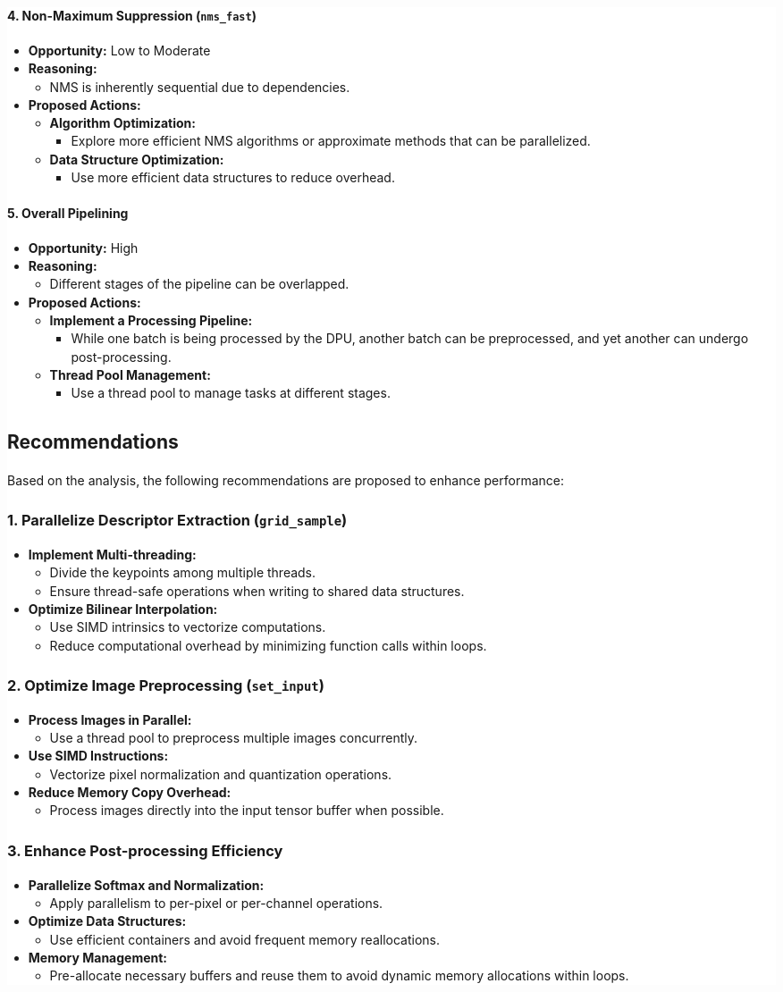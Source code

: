 #### 4. Non-Maximum Suppression (`nms_fast`)

- **Opportunity:** Low to Moderate
- **Reasoning:**
  - NMS is inherently sequential due to dependencies.
- **Proposed Actions:**
  - **Algorithm Optimization:**
    - Explore more efficient NMS algorithms or approximate methods that can be parallelized.
  - **Data Structure Optimization:**
    - Use more efficient data structures to reduce overhead.

#### 5. Overall Pipelining

- **Opportunity:** High
- **Reasoning:**
  - Different stages of the pipeline can be overlapped.
- **Proposed Actions:**
  - **Implement a Processing Pipeline:**
    - While one batch is being processed by the DPU, another batch can be preprocessed, and yet another can undergo post-processing.
  - **Thread Pool Management:**
    - Use a thread pool to manage tasks at different stages.

## Recommendations

Based on the analysis, the following recommendations are proposed to enhance performance:

### 1. Parallelize Descriptor Extraction (`grid_sample`)

- **Implement Multi-threading:**
  - Divide the keypoints among multiple threads.
  - Ensure thread-safe operations when writing to shared data structures.
- **Optimize Bilinear Interpolation:**
  - Use SIMD intrinsics to vectorize computations.
  - Reduce computational overhead by minimizing function calls within loops.

### 2. Optimize Image Preprocessing (`set_input`)

- **Process Images in Parallel:**
  - Use a thread pool to preprocess multiple images concurrently.
- **Use SIMD Instructions:**
  - Vectorize pixel normalization and quantization operations.
- **Reduce Memory Copy Overhead:**
  - Process images directly into the input tensor buffer when possible.

### 3. Enhance Post-processing Efficiency

- **Parallelize Softmax and Normalization:**
  - Apply parallelism to per-pixel or per-channel operations.
- **Optimize Data Structures:**
  - Use efficient containers and avoid frequent memory reallocations.
- **Memory Management:**
  - Pre-allocate necessary buffers and reuse them to avoid dynamic memory allocations within loops.
